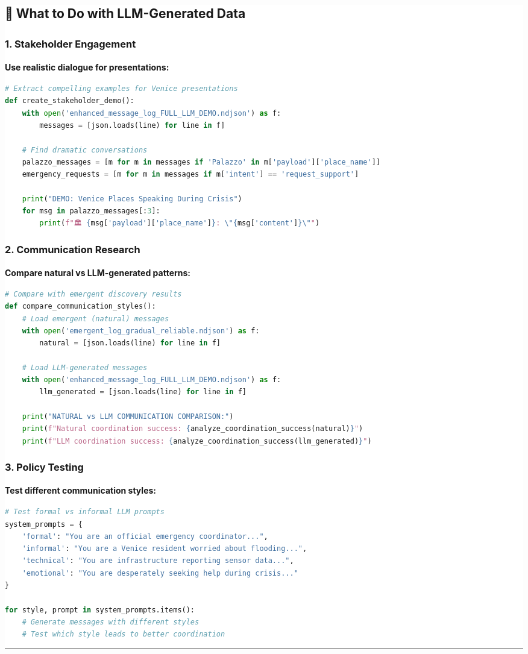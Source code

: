 
## 🎯 What to Do with LLM-Generated Data

### **1. Stakeholder Engagement**
**Use realistic dialogue for presentations:**

```python
# Extract compelling examples for Venice presentations
def create_stakeholder_demo():
    with open('enhanced_message_log_FULL_LLM_DEMO.ndjson') as f:
        messages = [json.loads(line) for line in f]
    
    # Find dramatic conversations
    palazzo_messages = [m for m in messages if 'Palazzo' in m['payload']['place_name']]
    emergency_requests = [m for m in messages if m['intent'] == 'request_support']
    
    print("DEMO: Venice Places Speaking During Crisis")
    for msg in palazzo_messages[:3]:
        print(f"🏛️ {msg['payload']['place_name']}: \"{msg['content']}\"")
```

### **2. Communication Research**
**Compare natural vs LLM-generated patterns:**

```python
# Compare with emergent discovery results
def compare_communication_styles():
    # Load emergent (natural) messages
    with open('emergent_log_gradual_reliable.ndjson') as f:
        natural = [json.loads(line) for line in f]
    
    # Load LLM-generated messages  
    with open('enhanced_message_log_FULL_LLM_DEMO.ndjson') as f:
        llm_generated = [json.loads(line) for line in f]
    
    print("NATURAL vs LLM COMMUNICATION COMPARISON:")
    print(f"Natural coordination success: {analyze_coordination_success(natural)}")
    print(f"LLM coordination success: {analyze_coordination_success(llm_generated)}")
```

### **3. Policy Testing**
**Test different communication styles:**

```python
# Test formal vs informal LLM prompts
system_prompts = {
    'formal': "You are an official emergency coordinator...",
    'informal': "You are a Venice resident worried about flooding...", 
    'technical': "You are infrastructure reporting sensor data...",
    'emotional': "You are desperately seeking help during crisis..."
}

for style, prompt in system_prompts.items():
    # Generate messages with different styles
    # Test which style leads to better coordination
```

---